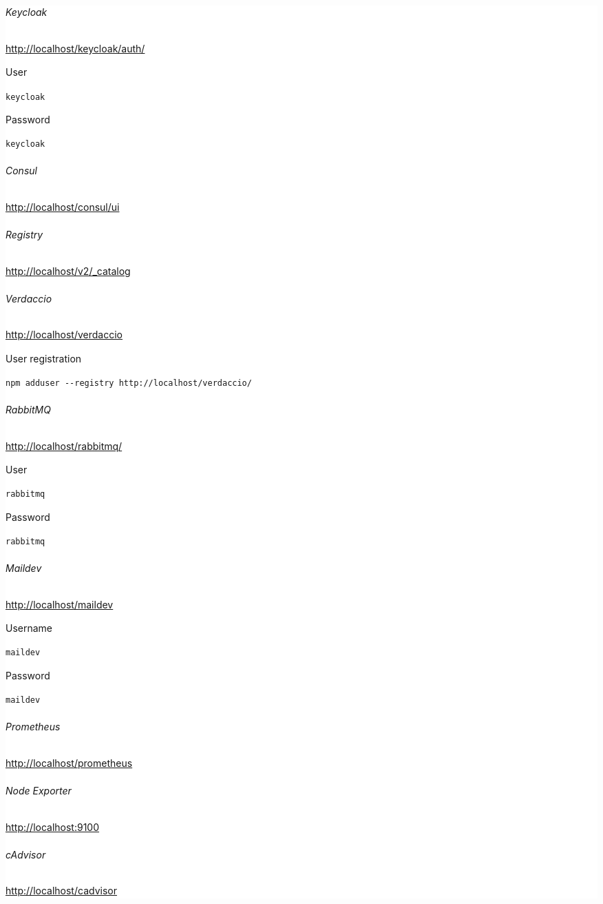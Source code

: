 ###### Keycloak
<http://localhost/keycloak/auth/>

User
```text
keycloak
```
Password
```text
keycloak
```

###### Consul
<http://localhost/consul/ui>

###### Registry
<http://localhost/v2/_catalog>

###### Verdaccio
<http://localhost/verdaccio>

User registration
```shell
npm adduser --registry http://localhost/verdaccio/
```

###### RabbitMQ
<http://localhost/rabbitmq/>

User
```text
rabbitmq
```
Password
```text
rabbitmq
```

###### Maildev
<http://localhost/maildev>

Username
```text
maildev
```
Password
```text
maildev
```

###### Prometheus
<http://localhost/prometheus>

###### Node Exporter
<http://localhost:9100>

###### cAdvisor
<http://localhost/cadvisor>
